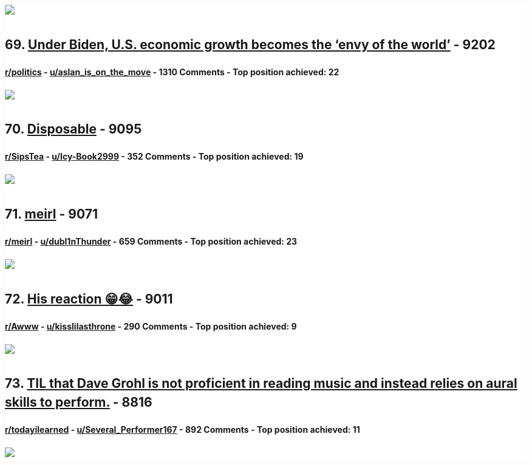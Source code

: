 <a href="https://i.redd.it/012xq32ubo6d1.jpeg"><img src="https://b.thumbs.redditmedia.com/fF-IzM6AP2Yrb8zuCHmZvaFzENW9rBzK8ZLLrsLH67U.jpg"></img></a>

## 69. [Under Biden, U.S. economic growth becomes the ‘envy of the world’](http://reddit.com/r/politics/comments/1dgncgo/under_biden_us_economic_growth_becomes_the_envy/) - 9202
#### [r/politics](http://reddit.com/r/politics) - [u/aslan_is_on_the_move](http://reddit.com/u/aslan_is_on_the_move) - 1310 Comments - Top position achieved: 22

<a href="https://www.msnbc.com/rachel-maddow-show/maddowblog/biden-us-economic-growth-becomes-envy-world-rcna157003"><img src="https://b.thumbs.redditmedia.com/D6LLlskJPcuSpL8jNaa51VaulaYsWaSSilhr0LBNPOg.jpg"></img></a>

## 70. [Disposable](http://reddit.com/r/SipsTea/comments/1dgq64g/disposable/) - 9095
#### [r/SipsTea](http://reddit.com/r/SipsTea) - [u/Icy-Book2999](http://reddit.com/u/Icy-Book2999) - 352 Comments - Top position achieved: 19

<a href="https://v.redd.it/lf5gwzkgjs6d1"><img src="https://external-preview.redd.it/YjBwMzdpY2dqczZkMc234IVMolqAfmqt_H4BRgAnEecmVuZ-Ul9HmzYC9ABk.png?width=140&amp;height=140&amp;crop=140:140,smart&amp;format=jpg&amp;v=enabled&amp;lthumb=true&amp;s=37cea47d45caf74e3a30fd184a04cc9122d1aad7"></img></a>

## 71. [meirl](http://reddit.com/r/meirl/comments/1dgohrc/meirl/) - 9071
#### [r/meirl](http://reddit.com/r/meirl) - [u/dubl1nThunder](http://reddit.com/u/dubl1nThunder) - 659 Comments - Top position achieved: 23

<a href="https://i.redd.it/zfwv72ma5s6d1.jpeg"><img src="https://b.thumbs.redditmedia.com/JyxAFJfxs1wubvtVBCf7HlM8r8YLmXZk7kA3lenfCbI.jpg"></img></a>

## 72. [His reaction 😁😂](http://reddit.com/r/Awww/comments/1dgek7z/his_reaction/) - 9011
#### [r/Awww](http://reddit.com/r/Awww) - [u/kisslilasthrone](http://reddit.com/u/kisslilasthrone) - 290 Comments - Top position achieved: 9

<a href="https://v.redd.it/d6rf88cgkp6d1"><img src="https://external-preview.redd.it/bnJwdmE3Y2drcDZkMSK03UfC7YLd8t2yo4SP7JoAAutwsk6h9MIqNkUHhbUT.png?width=140&amp;height=140&amp;crop=140:140,smart&amp;format=jpg&amp;v=enabled&amp;lthumb=true&amp;s=01603a040ea5c2b8d81883b55fb450cbc4b745ac"></img></a>

## 73. [TIL that Dave Grohl is not proficient in reading music and instead relies on aural skills to perform.](http://reddit.com/r/todayilearned/comments/1dgnoru/til_that_dave_grohl_is_not_proficient_in_reading/) - 8816
#### [r/todayilearned](http://reddit.com/r/todayilearned) - [u/Several_Performer167](http://reddit.com/u/Several_Performer167) - 892 Comments - Top position achieved: 11

<a href="http://www.wikipedia.org/wiki/Dave_Grohl#Personal_life"><img src="https://b.thumbs.redditmedia.com/5jzLmp_P180a206YwypW_DHF1J7yP6opTNqL7yTv9vM.jpg"></img></a>
